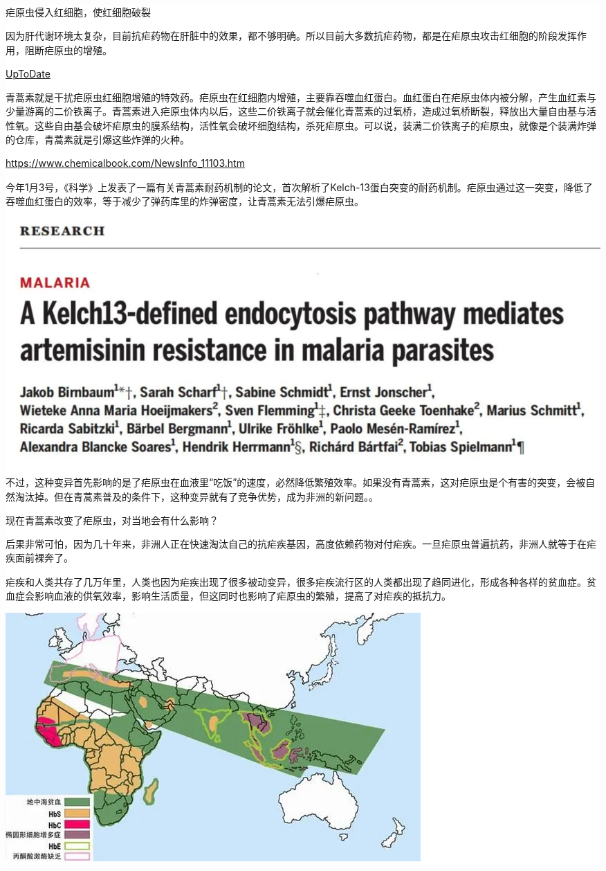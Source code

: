 疟原虫侵入红细胞，使红细胞破裂

因为肝代谢环境太复杂，目前抗疟药物在肝脏中的效果，都不够明确。所以目前大多数抗疟药物，都是在疟原虫攻击红细胞的阶段发挥作用，阻断疟原虫的增殖。

[UpToDate](https://www.uptodate.com/contents/zh-Hans/antimalarial-drugs-an-overview)

青蒿素就是干扰疟原虫红细胞增殖的特效药。疟原虫在红细胞内增殖，主要靠吞噬血红蛋白。血红蛋白在疟原虫体内被分解，产生血红素与少量游离的二价铁离子。青蒿素进入疟原虫体内以后，这些二价铁离子就会催化青蒿素的过氧桥，造成过氧桥断裂，释放出大量自由基与活性氧。这些自由基会破坏疟原虫的膜系结构，活性氧会破坏细胞结构，杀死疟原虫。可以说，装满二价铁离子的疟原虫，就像是个装满炸弹的仓库，青蒿素就是引爆这些炸弹的火种。

<https://www.chemicalbook.com/NewsInfo_11103.htm>

今年1月3号，《科学》上发表了一篇有关青蒿素耐药机制的论文，首次解析了Kelch-13蛋白突变的耐药机制。疟原虫通过这一突变，降低了吞噬血红蛋白的效率，等于减少了弹药库里的炸弹密度，让青蒿素无法引爆疟原虫。

![](/images/btnews/0101_0200/0161/image6.webp)

不过，这种变异首先影响的是了疟原虫在血液里“吃饭”的速度，必然降低繁殖效率。如果没有青蒿素，这对疟原虫是个有害的突变，会被自然淘汰掉。但在青蒿素普及的条件下，这种变异就有了竞争优势，成为非洲的新问题。。

现在青蒿素改变了疟原虫，对当地会有什么影响？

后果非常可怕，因为几十年来，非洲人正在快速淘汰自己的抗疟疾基因，高度依赖药物对付疟疾。一旦疟原虫普遍抗药，非洲人就等于在疟疾面前裸奔了。

疟疾和人类共存了几万年里，人类也因为疟疾出现了很多被动变异，很多疟疾流行区的人类都出现了趋同进化，形成各种各样的贫血症。贫血症会影响血液的供氧效率，影响生活质量，但这同时也影响了疟原虫的繁殖，提高了对疟疾的抵抗力。

[](https://apps.who.int/iris/bitstream/handle/10665/24857/A59_9-ch.pdf?sequence=1&isAllowed=y)

![](/images/btnews/0101_0200/0161/image7.webp)
